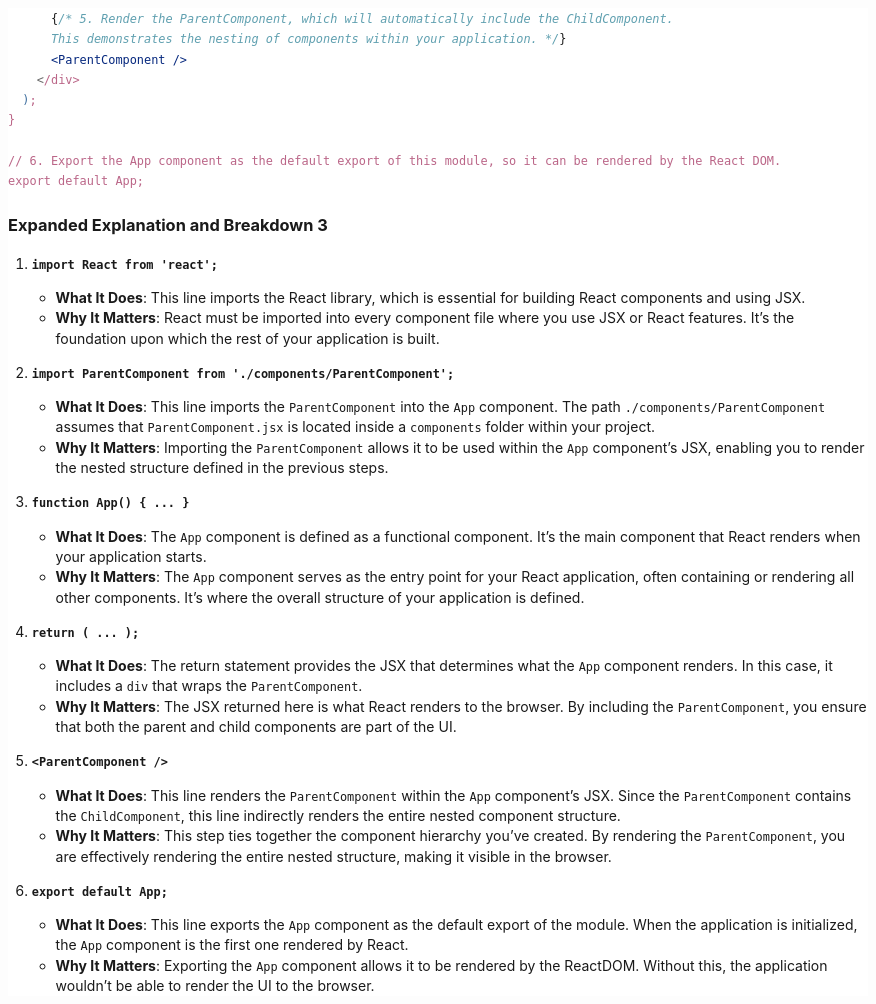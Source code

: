 ```jsx
      {/* 5. Render the ParentComponent, which will automatically include the ChildComponent. 
      This demonstrates the nesting of components within your application. */}
      <ParentComponent />
    </div>
  );
}

// 6. Export the App component as the default export of this module, so it can be rendered by the React DOM.
export default App;
```

### Expanded Explanation and Breakdown 3

1. **`import React from 'react';`**
   - **What It Does**: This line imports the React library, which is essential for building React components and using JSX.
   - **Why It Matters**: React must be imported into every component file where you use JSX or React features. It’s the foundation upon which the rest of your application is built.

2. **`import ParentComponent from './components/ParentComponent';`**
   - **What It Does**: This line imports the `ParentComponent` into the `App` component. The path `./components/ParentComponent` assumes that `ParentComponent.jsx` is located inside a `components` folder within your project.
   - **Why It Matters**: Importing the `ParentComponent` allows it to be used within the `App` component’s JSX, enabling you to render the nested structure defined in the previous steps.

3. **`function App() { ... }`**
   - **What It Does**: The `App` component is defined as a functional component. It’s the main component that React renders when your application starts.
   - **Why It Matters**: The `App` component serves as the entry point for your React application, often containing or rendering all other components. It’s where the overall structure of your application is defined.

4. **`return ( ... );`**
   - **What It Does**: The return statement provides the JSX that determines what the `App` component renders. In this case, it includes a `div` that wraps the `ParentComponent`.
   - **Why It Matters**: The JSX returned here is what React renders to the browser. By including the `ParentComponent`, you ensure that both the parent and child components are part of the UI.

5. **`<ParentComponent />`**
   - **What It Does**: This line renders the `ParentComponent` within the `App` component’s JSX. Since the `ParentComponent` contains the `ChildComponent`, this line indirectly renders the entire nested component structure.
   - **Why It Matters**: This step ties together the component hierarchy you’ve created. By rendering the `ParentComponent`, you are effectively rendering the entire nested structure, making it visible in the browser.

6. **`export default App;`**
   - **What It Does**: This line exports the `App` component as the default export of the module. When the application is initialized, the `App` component is the first one rendered by React.
   - **Why It Matters**: Exporting the `App` component allows it to be rendered by the ReactDOM. Without this, the application wouldn’t be able to render the UI to the browser.
